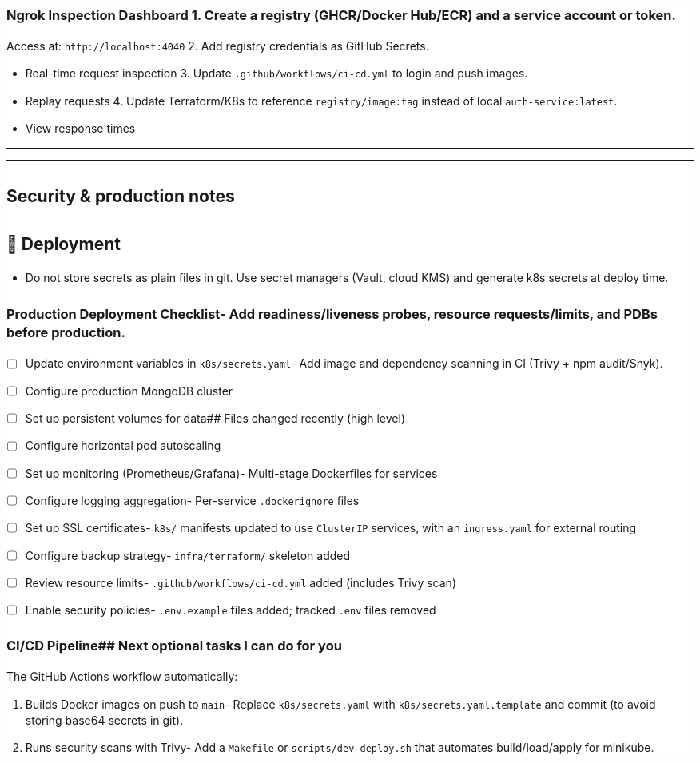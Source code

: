 ### Ngrok Inspection Dashboard 1. Create a registry (GHCR/Docker Hub/ECR) and a service account or token.

Access at: `http://localhost:4040` 2. Add registry credentials as GitHub Secrets.

- Real-time request inspection 3. Update `.github/workflows/ci-cd.yml` to login and push images.

- Replay requests 4. Update Terraform/K8s to reference `registry/image:tag` instead of local `auth-service:latest`.

- View response times

---

---

## Security & production notes

## 🚀 Deployment

- Do not store secrets as plain files in git. Use secret managers (Vault, cloud KMS) and generate k8s secrets at deploy time.

### Production Deployment Checklist- Add readiness/liveness probes, resource requests/limits, and PDBs before production.

- [ ] Update environment variables in `k8s/secrets.yaml`- Add image and dependency scanning in CI (Trivy + npm audit/Snyk).

- [ ] Configure production MongoDB cluster

- [ ] Set up persistent volumes for data## Files changed recently (high level)

- [ ] Configure horizontal pod autoscaling

- [ ] Set up monitoring (Prometheus/Grafana)- Multi-stage Dockerfiles for services

- [ ] Configure logging aggregation- Per-service `.dockerignore` files

- [ ] Set up SSL certificates- `k8s/` manifests updated to use `ClusterIP` services, with an `ingress.yaml` for external routing

- [ ] Configure backup strategy- `infra/terraform/` skeleton added

- [ ] Review resource limits- `.github/workflows/ci-cd.yml` added (includes Trivy scan)

- [ ] Enable security policies- `.env.example` files added; tracked `.env` files removed

### CI/CD Pipeline## Next optional tasks I can do for you

The GitHub Actions workflow automatically:

1. Builds Docker images on push to `main`- Replace `k8s/secrets.yaml` with `k8s/secrets.yaml.template` and commit (to avoid storing base64 secrets in git).

2. Runs security scans with Trivy- Add a `Makefile` or `scripts/dev-deploy.sh` that automates build/load/apply for minikube.
